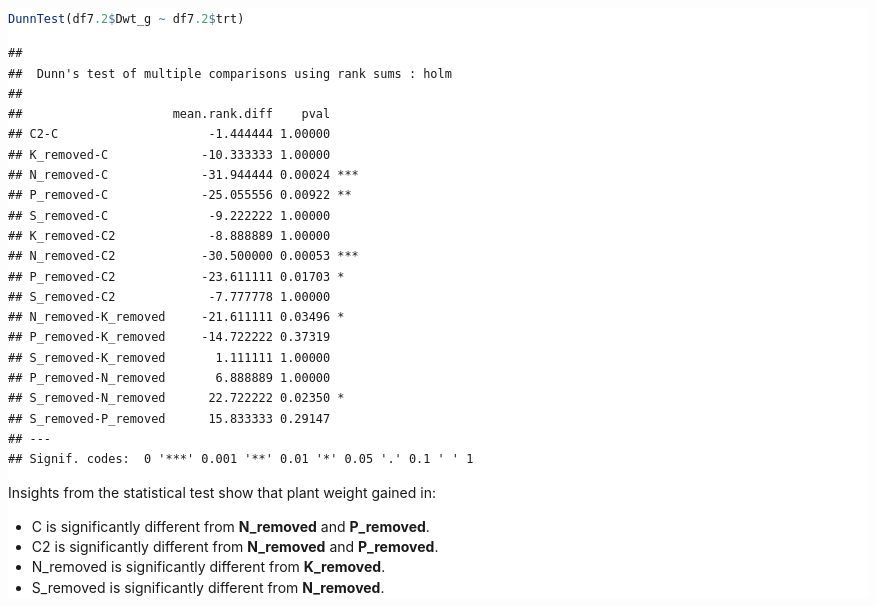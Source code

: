 ``` r
DunnTest(df7.2$Dwt_g ~ df7.2$trt)
```

    ## 
    ##  Dunn's test of multiple comparisons using rank sums : holm  
    ## 
    ##                     mean.rank.diff    pval    
    ## C2-C                     -1.444444 1.00000    
    ## K_removed-C             -10.333333 1.00000    
    ## N_removed-C             -31.944444 0.00024 ***
    ## P_removed-C             -25.055556 0.00922 ** 
    ## S_removed-C              -9.222222 1.00000    
    ## K_removed-C2             -8.888889 1.00000    
    ## N_removed-C2            -30.500000 0.00053 ***
    ## P_removed-C2            -23.611111 0.01703 *  
    ## S_removed-C2             -7.777778 1.00000    
    ## N_removed-K_removed     -21.611111 0.03496 *  
    ## P_removed-K_removed     -14.722222 0.37319    
    ## S_removed-K_removed       1.111111 1.00000    
    ## P_removed-N_removed       6.888889 1.00000    
    ## S_removed-N_removed      22.722222 0.02350 *  
    ## S_removed-P_removed      15.833333 0.29147    
    ## ---
    ## Signif. codes:  0 '***' 0.001 '**' 0.01 '*' 0.05 '.' 0.1 ' ' 1

Insights from the statistical test show that plant weight gained in:

-   C is significantly different from **N\_removed** and
    **P\_removed**.  
-   C2 is significantly different from **N\_removed** and
    **P\_removed**.
-   N\_removed is significantly different from **K\_removed**.  
-   S\_removed is significantly different from **N\_removed**.
